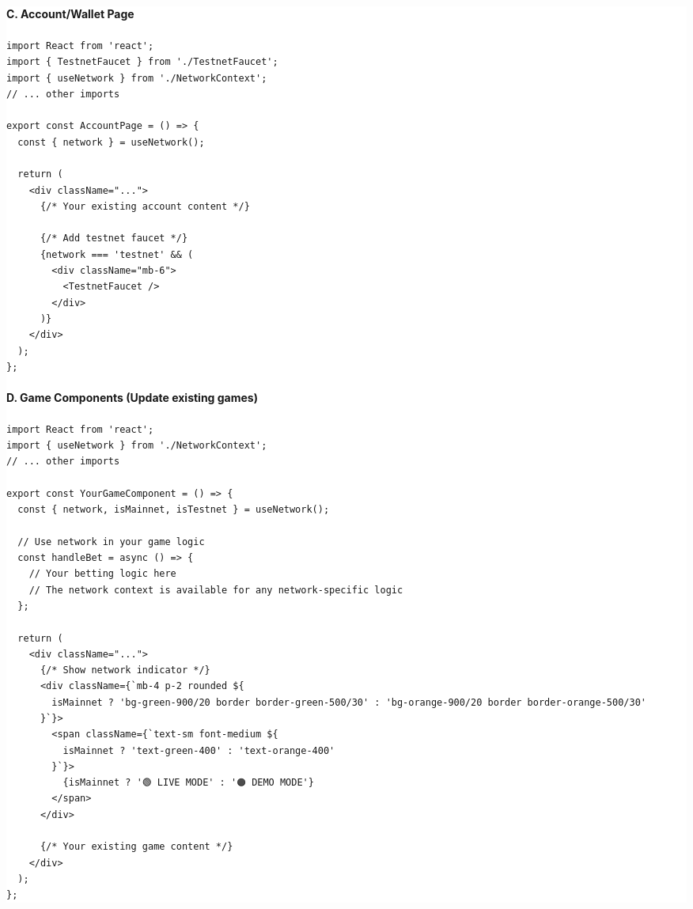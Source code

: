 #### **C. Account/Wallet Page**

```tsx
import React from 'react';
import { TestnetFaucet } from './TestnetFaucet';
import { useNetwork } from './NetworkContext';
// ... other imports

export const AccountPage = () => {
  const { network } = useNetwork();

  return (
    <div className="...">
      {/* Your existing account content */}
      
      {/* Add testnet faucet */}
      {network === 'testnet' && (
        <div className="mb-6">
          <TestnetFaucet />
        </div>
      )}
    </div>
  );
};
```

#### **D. Game Components** (Update existing games)

```tsx
import React from 'react';
import { useNetwork } from './NetworkContext';
// ... other imports

export const YourGameComponent = () => {
  const { network, isMainnet, isTestnet } = useNetwork();

  // Use network in your game logic
  const handleBet = async () => {
    // Your betting logic here
    // The network context is available for any network-specific logic
  };

  return (
    <div className="...">
      {/* Show network indicator */}
      <div className={`mb-4 p-2 rounded ${
        isMainnet ? 'bg-green-900/20 border border-green-500/30' : 'bg-orange-900/20 border border-orange-500/30'
      }`}>
        <span className={`text-sm font-medium ${
          isMainnet ? 'text-green-400' : 'text-orange-400'
        }`}>
          {isMainnet ? '🟢 LIVE MODE' : '🟠 DEMO MODE'}
        </span>
      </div>
      
      {/* Your existing game content */}
    </div>
  );
};
```
